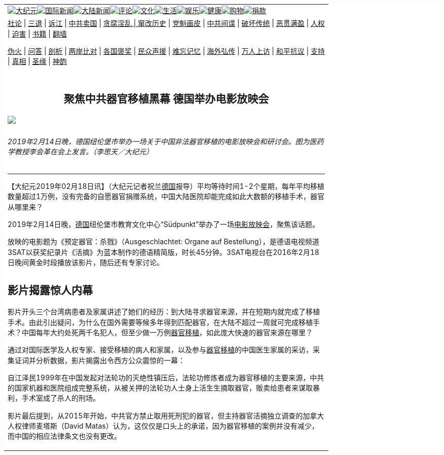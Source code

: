 <a name="1" id="1" target="_blank"></a><span id="1"></span>
<table border="0"><tr><td colspan="2" VALIGN=TOP><a href="https://github.com/asdfghy6/djy/blob/master/gb/nsc413.md#1"><img src="https://raw.githubusercontent.com/asdfghy6/1/master/t/djy/1.jpg" title="大纪元"></a><a href="https://github.com/asdfghy6/djy/blob/master/gb/n24hr.md#1"><img src="https://raw.githubusercontent.com/asdfghy6/1/master/t/djy/3.jpg" title="国际新闻"></a><a href="https://github.com/asdfghy6/djy/blob/master/gb/nsc413.md#1"><img src="https://raw.githubusercontent.com/asdfghy6/1/master/t/djy/4.jpg" title="大陆新闻"></a><a href="https://github.com/asdfghy6/djy/blob/master/gb/news392.md#1"><img src="https://raw.githubusercontent.com/asdfghy6/1/master/t/djy/5.jpg" title="评论"></a><a href="https://github.com/asdfghy6/djy/blob/master/gb/news2007.md#1"><img src="https://raw.githubusercontent.com/asdfghy6/1/master/t/djy/6.jpg" title="文化"></a><a href="https://github.com/asdfghy6/djy/blob/master/gb/news2008.md#1"><img src="https://raw.githubusercontent.com/asdfghy6/1/master/t/djy/7.jpg" title="生活"></a><a href="https://github.com/asdfghy6/djy/blob/master/gb/ncyule.md#1"><img src="https://raw.githubusercontent.com/asdfghy6/1/master/t/djy/8.jpg" title="娱乐"></a><a href="https://github.com/asdfghy6/djy/blob/master/gb/nsc1002.md#1"><img src="https://raw.githubusercontent.com/asdfghy6/1/master/t/djy/9.jpg" title="健康"><a href="https://www.youlucky.com"><img src="https://raw.githubusercontent.com/asdfghy6/1/master/t/djy/10.jpg" title="购物"></a><a href="https://www.supportepoch.org/donation?utm_medium=epochtimes&utm_source=referral&utm_campaign=donate_button_djyhomepage"><img src="https://raw.githubusercontent.com/asdfghy6/1/master/t/djy/12.jpg" title="捐款"></a></td></tr>
<tr><td colspan="2" VALIGN=TOP><a target="_blank" href="https://git.io/fjCRf">社论</a> | <a target="_blank" href="https://github.com/asdfghy6/djy/blob/master/gb/nf5657.md#1">三退</a> | <a target="_blank" href="https://github.com/asdfghy6/djy/blob/master/gb/nf6123.md#1">诉江</a> | <a target="_blank" href="https://github.com/asdfghy6/djy/blob/master/gb/nf1176117.md#1">中共卖国</a> | <a target="_blank" href="https://github.com/asdfghy6/djy/blob/master/gb/nf5773.md#1">贪腐淫乱 | <a target="_blank" href="https://github.com/asdfghy6/djy/blob/master/gb/nf1176115.md#1">窜改历史</a> | <a target="_blank" href="https://github.com/asdfghy6/djy/blob/master/gb/nf1176107.md#1">党魁画皮</a> | <a target="_blank" href="https://github.com/asdfghy6/djy/blob/master/gb/nf1320400.md#1">中共间谍</a> | <a target="_blank" href="https://github.com/asdfghy6/djy/blob/master/gb/nf1176114.md#1">破坏传统</a> | <a target="_blank" href="https://github.com/asdfghy6/djy/blob/master/gb/nf5287.md#1">恶贯满盈</a> | <a target="_blank" href="https://github.com/asdfghy6/djy/blob/master/gb/ncid278.md#1">人权</a> | <a target="_blank" href="https://github.com/asdfghy6/djy/blob/master/gb/nf1176111.md#1">迫害</a> | <a target="_blank" href="https://github.com/asdfghy6/djy/blob/master/gb/nf1235328.md#1">书籍</a> | <a target="_blank" href="https://github.com/asdfghy6/fq/blob/master/README.md?zsrh#1">翻墙</a></p><p><a target="_blank" href="https://github.com/asdfghy6/djy/blob/master/gb/nf5562.md#1">伪火</a> | <a target="_blank" href="https://github.com/asdfghy6/djy/blob/master/gb/nf4378.md#1">问答</a> | <a target="_blank" href="https://github.com/asdfghy6/djy/blob/master/gb/nf5792.md#1">剖析</a> | <a target="_blank" href="https://github.com/asdfghy6/djy/blob/master/gb/nf5735.md#1">两岸比对</a> | <a target="_blank" href="https://github.com/asdfghy6/djy/blob/master/gb/nf6119.md#1">各国褒奖</a> | <a target="_blank" href="https://github.com/asdfghy6/djy/blob/master/gb/nf6120.md#1">民众声援</a> | <a target="_blank" href="https://github.com/asdfghy6/djy/blob/master/gb/nf1188594.md#1">难忘记忆</a> | <a target="_blank" href="https://github.com/asdfghy6/djy/blob/master/gb/nf3180.md#1">海外弘传</a> | <a target="_blank" href="https://github.com/asdfghy6/djy/blob/master/gb/nf5410.md#1">万人上访</a> | <a target="_blank" href="https://github.com/asdfghy6/ntdtv/blob/master/gb/prog1530_1.md#1">和平抗议</a> | <a target="_blank" href="https://github.com/asdfghy6/djy/blob/master/gb/nf4386.md#1">支持</a> | <a target="_blank" href="https://github.com/asdfghy6/djy/blob/master/gb/nf4389.md#1">真相</a> | <a target="_blank" href="https://github.com/asdfghy6/djy/blob/master/gb/nf5790.md#1">圣缘</a> | <a target="_blank" href="https://github.com/asdfghy6/djy/blob/master/gb/nf4786.md#1">神韵</a></td></tr>
<tr><td VALIGN=TOP width="626"><h2 align=center>聚焦中共器官移植黑幕 德国举办电影放映会</h2>
<img src="http://i.epochtimes.com/assets/uploads/2019/02/DSC03234-600x377.jpg" />
<h6>2019年2月14日晚，德国纽伦堡市举办一场关于中国非法器官移植的电影放映会和研讨会。图为医药学教授李会革在会上发言。（李思天／大纪元）
</h6>
<hr>
<p>【大纪元2019年02月18日讯】（大纪元记者祝兰<a href="https://github.com/asdfghy6/djy/blob/master/gb/tag/%E5%BE%B7%E5%9B%BD.md">德国</a>报导）平均等待时间1-2个星期，每年平均移植数量超过1万例，没有完备的自愿器官捐赠系统，中国大陆医院却能完成如此大数额的移植手术，器官从哪里来？</p>
<p>2019年2月14日晚，<a href="https://github.com/asdfghy6/djy/blob/master/gb/tag/%E5%BE%B7%E5%9B%BD.md">德国</a>纽伦堡市教育文化中心“Südpunkt”举办了一场<a href="https://github.com/asdfghy6/djy/blob/master/gb/tag/%E7%94%B5%E5%BD%B1%E6%94%BE%E6%98%A0%E4%BC%9A.md">电影放映会</a>，聚焦该话题。</p>
<p>放映的电影题为《预定器官：杀戮》（Ausgeschlachtet: Organe auf Bestellung），是德语电视频道3SAT以获奖纪录片《活摘》为蓝本制作的德语精简版，时长45分钟。3SAT电视台在2016年2月18日晚间黄金时段播放该影片，随后还有专家讨论。</p>
<h2>影片揭露惊人内幕</h2>
<p>影片开头三个台湾病患者及家属讲述了她们的经历：到大陆寻求器官来源，并在短期内就完成了移植手术。由此引出疑问，为什么在国外需要等候多年得到匹配器官，在大陆不超过一周就可完成移植手术？中国每年大约处死两千名犯人，但至少做一万例<a href="https://github.com/asdfghy6/djy/blob/master/gb/tag/%E5%99%A8%E5%AE%98%E7%A7%BB%E6%A4%8D.md">器官移植</a>，如此庞大快速的器官来源在哪里？</p>
<p>通过对国际医学及人权专家、接受移植的病人和家属，以及参与<a href="https://github.com/asdfghy6/djy/blob/master/gb/tag/%E5%99%A8%E5%AE%98%E7%A7%BB%E6%A4%8D.md">器官移植</a>的中国医生家属的采访，采集证词并分析数据，影片揭露出令西方公众震惊的一幕：</p>
<p>自江泽民1999年在中国发起对法轮功的灭绝性镇压后，法轮功修炼者成为器官移植的主要来源，中共的国家机器和医院组成完整系统，从被关押的法轮功人士身上活生生摘取器官，贩卖给患者来谋取暴利，手术室成了杀人的刑场。</p>
<p>影片最后提到，从2015年开始，中共官方禁止取用死刑犯的器官，但主持器官活摘独立调查的加拿大人权律师麦塔斯（David Matas）认为，这仅仅是口头上的承诺，因为器官移植的案例并没有减少，而中国的相应法律条文也没有更改。</p>